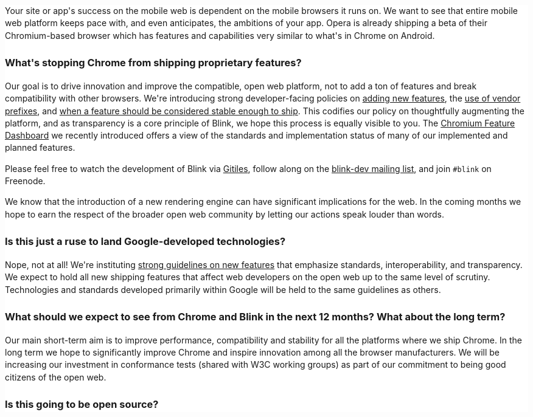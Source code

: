 Your site or app's success on the mobile web is dependent on the mobile browsers
it runs on. We want to see that entire mobile web platform keeps pace with, and
even anticipates, the ambitions of your app. Opera is already shipping a beta of
their Chromium-based browser which has features and capabilities very similar to
what's in Chrome on Android.

### What's stopping Chrome from shipping proprietary features?

Our goal is to drive innovation and improve the compatible, open web platform,
not to add a ton of features and break compatibility with other browsers. We're
introducing strong developer-facing policies on [adding new
features](http://www.chromium.org/blink#new-features), the [use of vendor
prefixes](http://www.chromium.org/blink#vendor-prefixes), and [when a feature
should be considered stable enough to
ship](http://www.chromium.org/blink#compatibility). This codifies our policy on
thoughtfully augmenting the platform, and as transparency is a core principle of
Blink, we hope this process is equally visible to you. The [Chromium Feature
Dashboard](http://www.chromestatus.com/features) we recently introduced offers a
view of the standards and implementation status of many of our implemented and
planned features.

Please feel free to watch the development of Blink via
[Gitiles](https://chromium.googlesource.com/chromium/blink), follow along on the
[blink-dev mailing
list](https://groups.google.com/a/chromium.org/group/blink-dev), and join
`#blink` on Freenode.

We know that the introduction of a new rendering engine can have significant
implications for the web. In the coming months we hope to earn the respect of
the broader open web community by letting our actions speak louder than words.

### Is this just a ruse to land Google-developed technologies?

Nope, not at all! We're instituting [strong guidelines on new
features](http://www.chromium.org/blink#new-features) that emphasize standards,
interoperability, and transparency. We expect to hold all new shipping features
that affect web developers on the open web up to the same level of scrutiny.
Technologies and standards developed primarily within Google will be held to the
same guidelines as others.

### What should we expect to see from Chrome and Blink in the next 12 months? What about the long term?

Our main short-term aim is to improve performance, compatibility and stability
for all the platforms where we ship Chrome. In the long term we hope to
significantly improve Chrome and inspire innovation among all the browser
manufacturers. We will be increasing our investment in conformance tests (shared
with W3C working groups) as part of our commitment to being good citizens of the
open web.

### Is this going to be open source?
